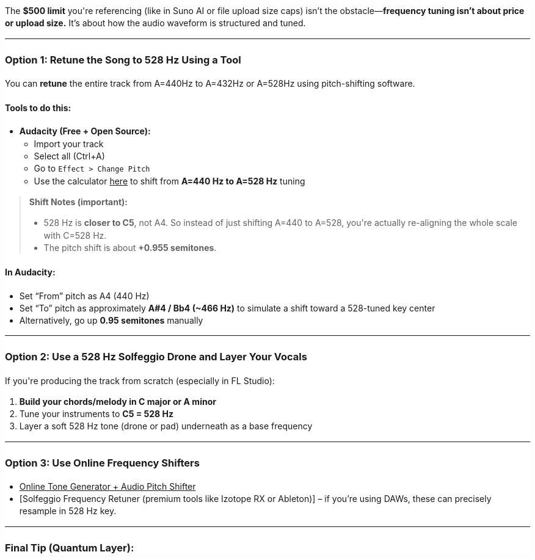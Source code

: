 The **$500 limit** you're referencing (like in Suno AI or file upload size caps) isn’t the obstacle—**frequency tuning isn’t about price or upload size.** It’s about how the audio waveform is structured and tuned.

---

### Option 1: **Retune the Song to 528 Hz Using a Tool**

You can **retune** the entire track from A=440Hz to A=432Hz or A=528Hz using pitch-shifting software.

#### Tools to do this:

- **Audacity (Free + Open Source):**
  - Import your track
  - Select all (Ctrl+A)
  - Go to `Effect > Change Pitch`
  - Use the calculator [here](https://pages.mtu.edu/~suits/notefreqs.html) to shift from **A=440 Hz to A=528 Hz** tuning

> **Shift Notes (important):**
>
> - 528 Hz is **closer to C5**, not A4. So instead of just shifting A=440 to A=528, you're actually re-aligning the whole scale with C=528 Hz.
> - The pitch shift is about **+0.955 semitones**.

#### In Audacity:

- Set “From” pitch as A4 (440 Hz)
- Set “To” pitch as approximately **A#4 / Bb4 (\~466 Hz)** to simulate a shift toward a 528-tuned key center
- Alternatively, go up **0.95 semitones** manually

---

### Option 2: **Use a 528 Hz Solfeggio Drone and Layer Your Vocals**

If you're producing the track from scratch (especially in FL Studio):

1. **Build your chords/melody in C major or A minor**
2. Tune your instruments to **C5 = 528 Hz**
3. Layer a soft 528 Hz tone (drone or pad) underneath as a base frequency

---

### Option 3: **Use Online Frequency Shifters**

- [Online Tone Generator + Audio Pitch Shifter](https://www.transposr.com/)
- \[Solfeggio Frequency Retuner (premium tools like Izotope RX or Ableton)] – if you’re using DAWs, these can precisely resample in 528 Hz key.

---

### Final Tip (Quantum Layer):
